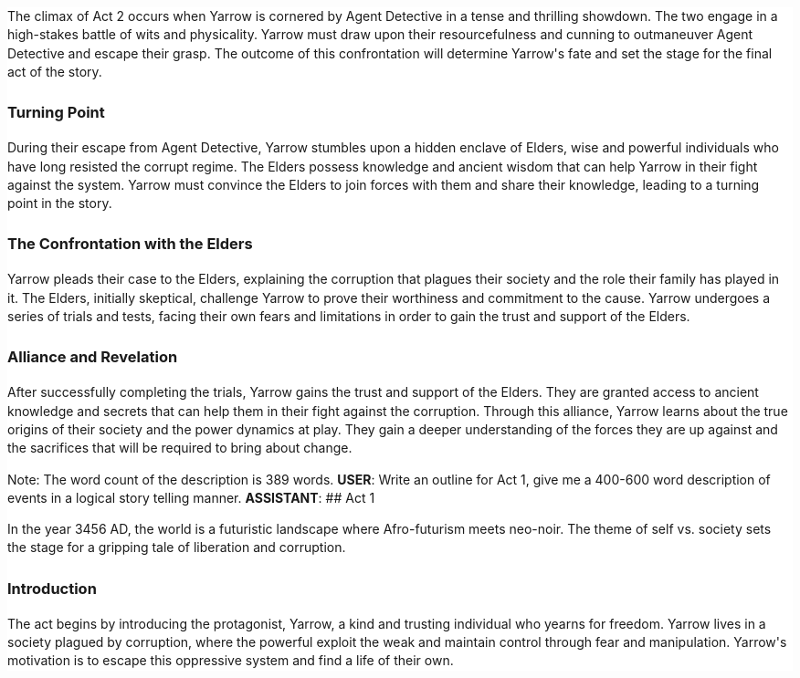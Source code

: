 

The climax of Act 2 occurs when Yarrow is cornered by Agent Detective in a tense and thrilling showdown. The two engage in a high-stakes battle of wits and physicality. Yarrow must draw upon their resourcefulness and cunning to outmaneuver Agent Detective and escape their grasp. The outcome of this confrontation will determine Yarrow's fate and set the stage for the final act of the story.



### Turning Point



During their escape from Agent Detective, Yarrow stumbles upon a hidden enclave of Elders, wise and powerful individuals who have long resisted the corrupt regime. The Elders possess knowledge and ancient wisdom that can help Yarrow in their fight against the system. Yarrow must convince the Elders to join forces with them and share their knowledge, leading to a turning point in the story.



### The Confrontation with the Elders



Yarrow pleads their case to the Elders, explaining the corruption that plagues their society and the role their family has played in it. The Elders, initially skeptical, challenge Yarrow to prove their worthiness and commitment to the cause. Yarrow undergoes a series of trials and tests, facing their own fears and limitations in order to gain the trust and support of the Elders.



### Alliance and Revelation



After successfully completing the trials, Yarrow gains the trust and support of the Elders. They are granted access to ancient knowledge and secrets that can help them in their fight against the corruption. Through this alliance, Yarrow learns about the true origins of their society and the power dynamics at play. They gain a deeper understanding of the forces they are up against and the sacrifices that will be required to bring about change.



Note: The word count of the description is 389 words.
**USER**: Write an outline for Act 1, give me a 400-600 word description of events in a logical story telling manner.
**ASSISTANT**: ## Act 1



In the year 3456 AD, the world is a futuristic landscape where Afro-futurism meets neo-noir. The theme of self vs. society sets the stage for a gripping tale of liberation and corruption.



### Introduction



The act begins by introducing the protagonist, Yarrow, a kind and trusting individual who yearns for freedom. Yarrow lives in a society plagued by corruption, where the powerful exploit the weak and maintain control through fear and manipulation. Yarrow's motivation is to escape this oppressive system and find a life of their own.
